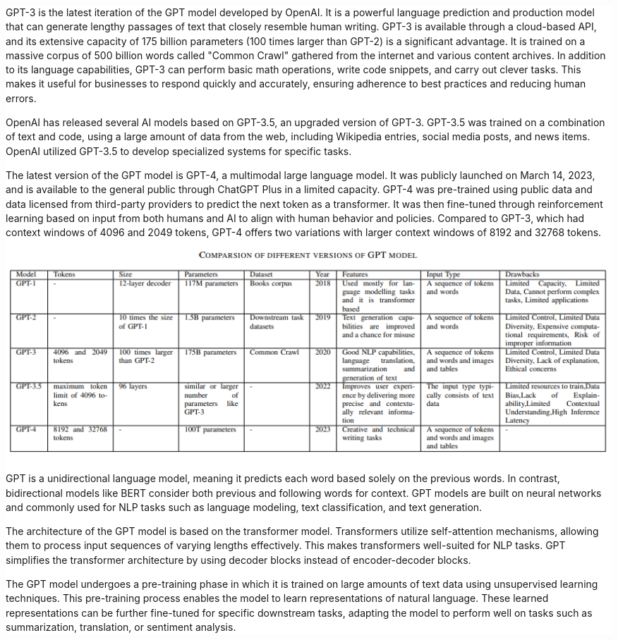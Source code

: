 GPT-3 is the latest iteration of the GPT model developed by OpenAI. It is a powerful language prediction and production model that can generate lengthy passages of text that closely resemble human writing. GPT-3 is available through a cloud-based API, and its extensive capacity of 175 billion parameters (100 times larger than GPT-2) is a significant advantage. It is trained on a massive corpus of 500 billion words called "Common Crawl" gathered from the internet and various content archives. In addition to its language capabilities, GPT-3 can perform basic math operations, write code snippets, and carry out clever tasks. This makes it useful for businesses to respond quickly and accurately, ensuring adherence to best practices and reducing human errors.

OpenAI has released several AI models based on GPT-3.5, an upgraded version of GPT-3. GPT-3.5 was trained on a combination of text and code, using a large amount of data from the web, including Wikipedia entries, social media posts, and news items. OpenAI utilized GPT-3.5 to develop specialized systems for specific tasks.

The latest version of the GPT model is GPT-4, a multimodal large language model. It was publicly launched on March 14, 2023, and is available to the general public through ChatGPT Plus in a limited capacity. GPT-4 was pre-trained using public data and data licensed from third-party providers to predict the next token as a transformer. It was then fine-tuned through reinforcement learning based on input from both humans and AI to align with human behavior and policies. Compared to GPT-3, which had context windows of 4096 and 2049 tokens, GPT-4 offers two variations with larger context windows of 8192 and 32768 tokens.

![ALT](./images/image10.png)

GPT is a unidirectional language model, meaning it predicts each word based solely on the previous words. In contrast, bidirectional models like BERT consider both previous and following words for context. GPT models are built on neural networks and commonly used for NLP tasks such as language modeling, text classification, and text generation.

The architecture of the GPT model is based on the transformer model. Transformers utilize self-attention mechanisms, allowing them to process input sequences of varying lengths effectively. This makes transformers well-suited for NLP tasks. GPT simplifies the transformer architecture by using decoder blocks instead of encoder-decoder blocks.

The GPT model undergoes a pre-training phase in which it is trained on large amounts of text data using unsupervised learning techniques. This pre-training process enables the model to learn representations of natural language. These learned representations can be further fine-tuned for specific downstream tasks, adapting the model to perform well on tasks such as summarization, translation, or sentiment analysis.
